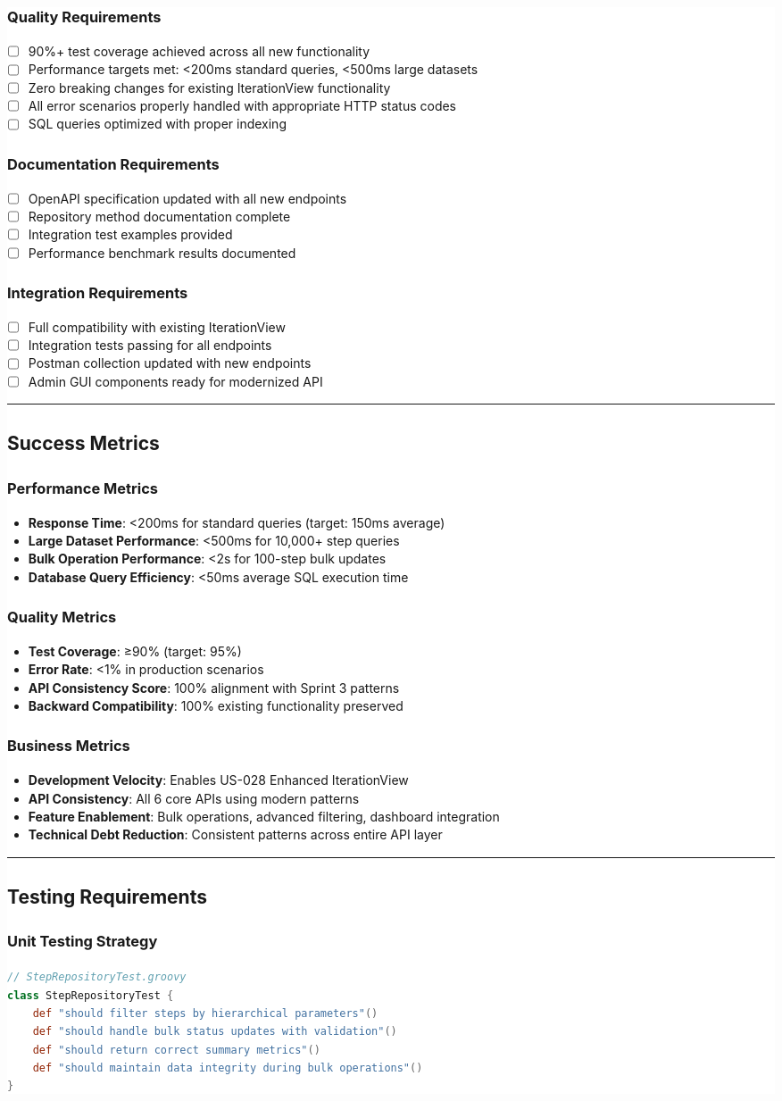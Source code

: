 ### Quality Requirements
- [ ] 90%+ test coverage achieved across all new functionality
- [ ] Performance targets met: <200ms standard queries, <500ms large datasets
- [ ] Zero breaking changes for existing IterationView functionality
- [ ] All error scenarios properly handled with appropriate HTTP status codes
- [ ] SQL queries optimized with proper indexing

### Documentation Requirements
- [ ] OpenAPI specification updated with all new endpoints
- [ ] Repository method documentation complete
- [ ] Integration test examples provided
- [ ] Performance benchmark results documented

### Integration Requirements
- [ ] Full compatibility with existing IterationView
- [ ] Integration tests passing for all endpoints
- [ ] Postman collection updated with new endpoints
- [ ] Admin GUI components ready for modernized API

---

## Success Metrics

### Performance Metrics
- **Response Time**: <200ms for standard queries (target: 150ms average)
- **Large Dataset Performance**: <500ms for 10,000+ step queries
- **Bulk Operation Performance**: <2s for 100-step bulk updates
- **Database Query Efficiency**: <50ms average SQL execution time

### Quality Metrics
- **Test Coverage**: ≥90% (target: 95%)
- **Error Rate**: <1% in production scenarios
- **API Consistency Score**: 100% alignment with Sprint 3 patterns
- **Backward Compatibility**: 100% existing functionality preserved

### Business Metrics
- **Development Velocity**: Enables US-028 Enhanced IterationView
- **API Consistency**: All 6 core APIs using modern patterns
- **Feature Enablement**: Bulk operations, advanced filtering, dashboard integration
- **Technical Debt Reduction**: Consistent patterns across entire API layer

---

## Testing Requirements

### Unit Testing Strategy
```groovy
// StepRepositoryTest.groovy
class StepRepositoryTest {
    def "should filter steps by hierarchical parameters"()
    def "should handle bulk status updates with validation"()
    def "should return correct summary metrics"()
    def "should maintain data integrity during bulk operations"()
}
```
